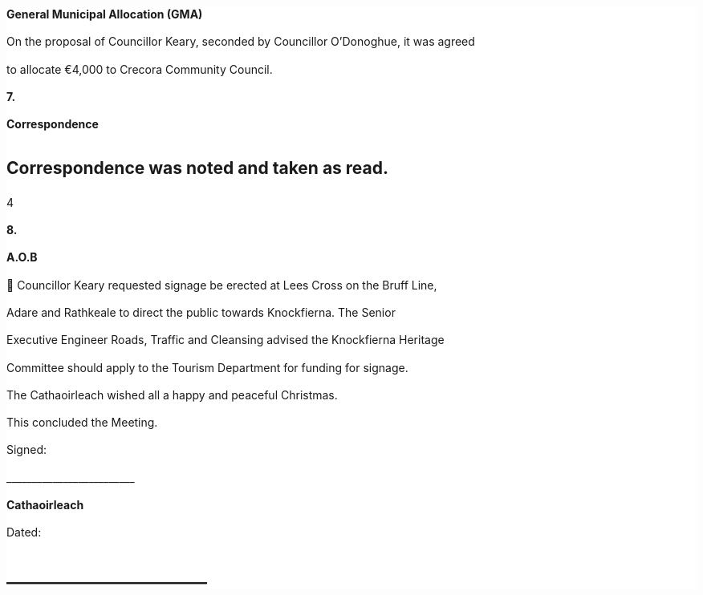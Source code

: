 **General Municipal Allocation (GMA)**

On the proposal of Councillor Keary, seconded by Councillor O’Donoghue, it was agreed

to allocate €4,000 to Crecora Community Council.

**7.**

**Correspondence**

Correspondence was noted and taken as read.
---
4

**8.**

**A.O.B**

 Councillor Keary requested signage be erected at Lees Cross on the Bruff Line,

Adare and Rathkeale to direct the public towards Knockfierna. The Senior

Executive Engineer Roads, Traffic and Cleansing advised the Knockfierna Heritage

Committee should apply to the Tourism Department for funding for signage.

The Cathaoirleach wished all a happy and peaceful Christmas.

This concluded the Meeting.

Signed:

\_\_\_\_\_\_\_\_\_\_\_\_\_\_\_\_\_\_\_\_\_\_\_\_\_

**Cathaoirleach**

Dated:

\_\_\_\_\_\_\_\_\_\_\_\_\_\_\_\_\_\_\_\_\_\_\_\_\_
---
